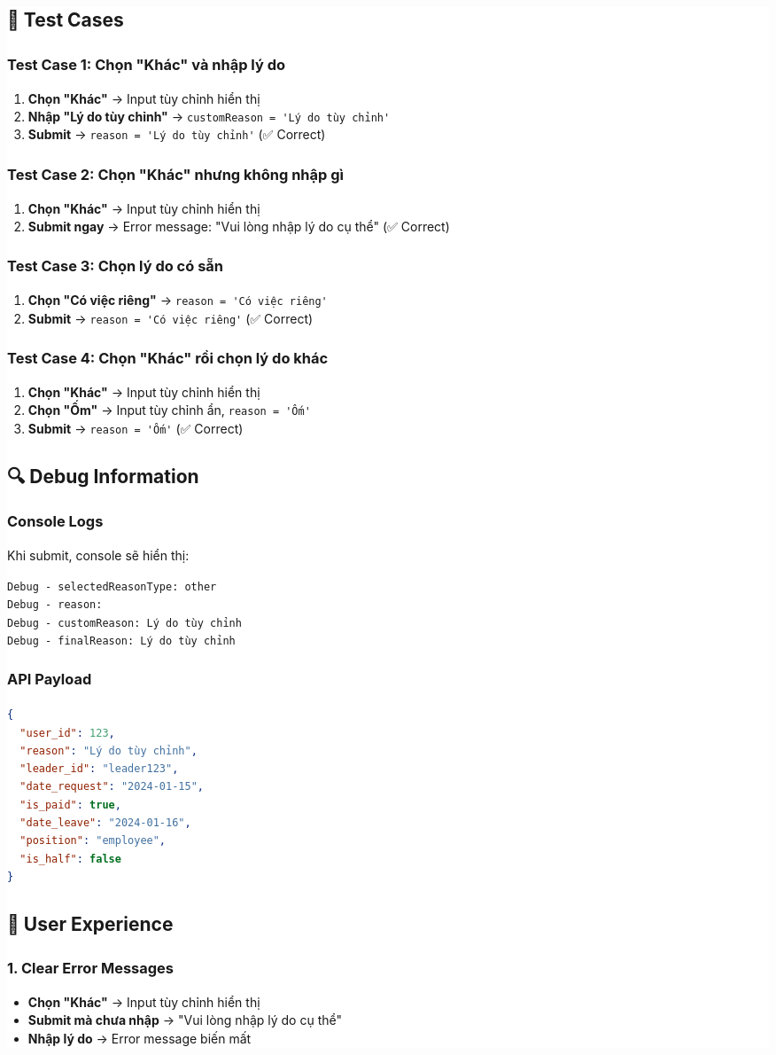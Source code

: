 ## 🧪 Test Cases

### **Test Case 1: Chọn "Khác" và nhập lý do**
1. **Chọn "Khác"** → Input tùy chỉnh hiển thị
2. **Nhập "Lý do tùy chỉnh"** → `customReason = 'Lý do tùy chỉnh'`
3. **Submit** → `reason = 'Lý do tùy chỉnh'` (✅ Correct)

### **Test Case 2: Chọn "Khác" nhưng không nhập gì**
1. **Chọn "Khác"** → Input tùy chỉnh hiển thị
2. **Submit ngay** → Error message: "Vui lòng nhập lý do cụ thể" (✅ Correct)

### **Test Case 3: Chọn lý do có sẵn**
1. **Chọn "Có việc riêng"** → `reason = 'Có việc riêng'`
2. **Submit** → `reason = 'Có việc riêng'` (✅ Correct)

### **Test Case 4: Chọn "Khác" rồi chọn lý do khác**
1. **Chọn "Khác"** → Input tùy chỉnh hiển thị
2. **Chọn "Ốm"** → Input tùy chỉnh ẩn, `reason = 'Ốm'`
3. **Submit** → `reason = 'Ốm'` (✅ Correct)

## 🔍 Debug Information

### **Console Logs**
Khi submit, console sẽ hiển thị:
```
Debug - selectedReasonType: other
Debug - reason: 
Debug - customReason: Lý do tùy chỉnh
Debug - finalReason: Lý do tùy chỉnh
```

### **API Payload**
```json
{
  "user_id": 123,
  "reason": "Lý do tùy chỉnh",
  "leader_id": "leader123",
  "date_request": "2024-01-15",
  "is_paid": true,
  "date_leave": "2024-01-16",
  "position": "employee",
  "is_half": false
}
```

## 🎯 User Experience

### **1. Clear Error Messages**
- **Chọn "Khác"** → Input tùy chỉnh hiển thị
- **Submit mà chưa nhập** → "Vui lòng nhập lý do cụ thể"
- **Nhập lý do** → Error message biến mất
